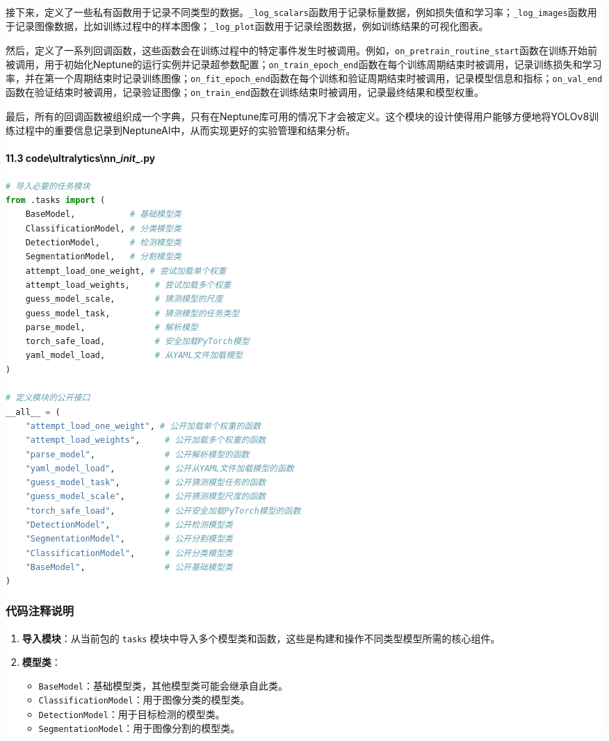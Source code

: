 接下来，定义了一些私有函数用于记录不同类型的数据。`_log_scalars`函数用于记录标量数据，例如损失值和学习率；`_log_images`函数用于记录图像数据，比如训练过程中的样本图像；`_log_plot`函数用于记录绘图数据，例如训练结果的可视化图表。

然后，定义了一系列回调函数，这些函数会在训练过程中的特定事件发生时被调用。例如，`on_pretrain_routine_start`函数在训练开始前被调用，用于初始化Neptune的运行实例并记录超参数配置；`on_train_epoch_end`函数在每个训练周期结束时被调用，记录训练损失和学习率，并在第一个周期结束时记录训练图像；`on_fit_epoch_end`函数在每个训练和验证周期结束时被调用，记录模型信息和指标；`on_val_end`函数在验证结束时被调用，记录验证图像；`on_train_end`函数在训练结束时被调用，记录最终结果和模型权重。

最后，所有的回调函数被组织成一个字典，只有在Neptune库可用的情况下才会被定义。这个模块的设计使得用户能够方便地将YOLOv8训练过程中的重要信息记录到NeptuneAI中，从而实现更好的实验管理和结果分析。

#### 11.3 code\ultralytics\nn\__init__.py

```python
# 导入必要的任务模块
from .tasks import (
    BaseModel,           # 基础模型类
    ClassificationModel, # 分类模型类
    DetectionModel,      # 检测模型类
    SegmentationModel,   # 分割模型类
    attempt_load_one_weight, # 尝试加载单个权重
    attempt_load_weights,     # 尝试加载多个权重
    guess_model_scale,        # 猜测模型的尺度
    guess_model_task,         # 猜测模型的任务类型
    parse_model,              # 解析模型
    torch_safe_load,          # 安全加载PyTorch模型
    yaml_model_load,          # 从YAML文件加载模型
)

# 定义模块的公开接口
__all__ = (
    "attempt_load_one_weight", # 公开加载单个权重的函数
    "attempt_load_weights",     # 公开加载多个权重的函数
    "parse_model",              # 公开解析模型的函数
    "yaml_model_load",          # 公开从YAML文件加载模型的函数
    "guess_model_task",         # 公开猜测模型任务的函数
    "guess_model_scale",        # 公开猜测模型尺度的函数
    "torch_safe_load",          # 公开安全加载PyTorch模型的函数
    "DetectionModel",           # 公开检测模型类
    "SegmentationModel",        # 公开分割模型类
    "ClassificationModel",      # 公开分类模型类
    "BaseModel",                # 公开基础模型类
)
```

### 代码注释说明
1. **导入模块**：从当前包的 `tasks` 模块中导入多个模型类和函数，这些是构建和操作不同类型模型所需的核心组件。
   
2. **模型类**：
   - `BaseModel`：基础模型类，其他模型类可能会继承自此类。
   - `ClassificationModel`：用于图像分类的模型类。
   - `DetectionModel`：用于目标检测的模型类。
   - `SegmentationModel`：用于图像分割的模型类。
